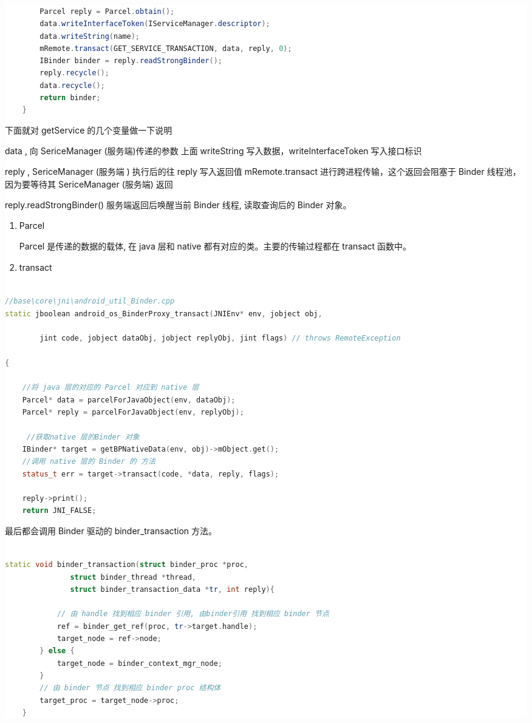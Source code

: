 ``` java
        Parcel reply = Parcel.obtain();
        data.writeInterfaceToken(IServiceManager.descriptor);
        data.writeString(name);
        mRemote.transact(GET_SERVICE_TRANSACTION, data, reply, 0);
        IBinder binder = reply.readStrongBinder();
        reply.recycle();
        data.recycle();
        return binder;
    }

```

下面就对 getService 的几个变量做一下说明

data , 向 SericeManager (服务端)传递的参数 上面 writeString 写入数据，writeInterfaceToken 写入接口标识

reply , SericeManager (服务端 ) 执行后的往 reply 写入返回值
mRemote.transact 进行跨进程传输，这个返回会阻塞于 Binder 线程池，因为要等待其 SericeManager (服务端) 返回

reply.readStrongBinder() 服务端返回后唤醒当前 Binder 线程, 读取查询后的 Binder 对象。

1. Parcel

    Parcel 是传递的数据的载体, 在 java 层和 native 都有对应的类。主要的传输过程都在 transact 函数中。

2. transact

``` c++

//base\core\jni\android_util_Binder.cpp
static jboolean android_os_BinderProxy_transact(JNIEnv* env, jobject obj, 

        jint code, jobject dataObj, jobject replyObj, jint flags) // throws RemoteException

{

    //将 java 层的对应的 Parcel 对应到 native 层
    Parcel* data = parcelForJavaObject(env, dataObj);
    Parcel* reply = parcelForJavaObject(env, replyObj);

     //获取native 层的Binder 对象
    IBinder* target = getBPNativeData(env, obj)->mObject.get();
    //调用 native 层的 Binder 的 方法
    status_t err = target->transact(code, *data, reply, flags);
    
    reply->print();
    return JNI_FALSE;

``` 

最后都会调用 Binder 驱动的 binder_transaction 方法。

``` c++

static void binder_transaction(struct binder_proc *proc,
               struct binder_thread *thread,
               struct binder_transaction_data *tr, int reply){
   
            // 由 handle 找到相应 binder 引用, 由binder引用 找到相应 binder 节点
            ref = binder_get_ref(proc, tr->target.handle);
            target_node = ref->node;
        } else {
            target_node = binder_context_mgr_node;
        }
        // 由 binder 节点 找到相应 binder proc 结构体
        target_proc = target_node->proc;
    }

```